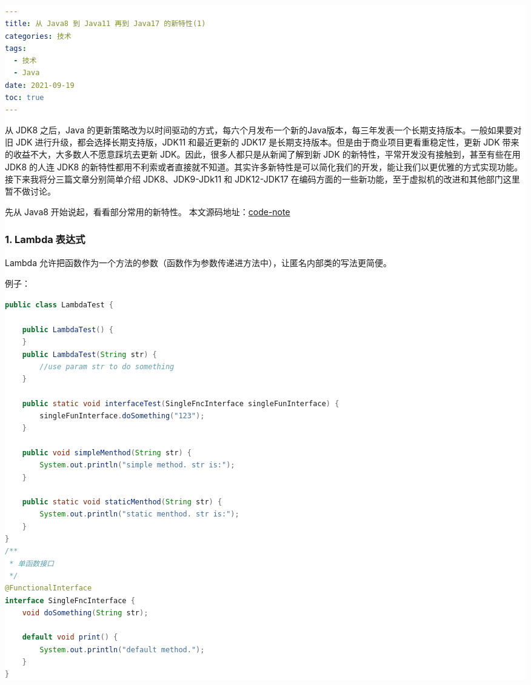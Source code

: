```yaml
---
title: 从 Java8 到 Java11 再到 Java17 的新特性(1)
categories: 技术
tags: 
  - 技术
  - Java
date: 2021-09-19
toc: true
---
```


从 JDK8 之后，Java 的更新策略改为以时间驱动的方式，每六个月发布一个新的Java版本，每三年发表一个长期支持版本。一般如果要对旧 JDK 进行升级，都会选择长期支持版，JDK11 和最近更新的 JDK17 是长期支持版本。但是由于商业项目更看重稳定性，更新 JDK 带来的收益不大，大多数人不愿意踩坑去更新 JDK。因此，很多人都只是从新闻了解到新 JDK 的新特性，平常开发没有接触到，甚至有些在用 JDK8 的人连 JDK8 的新特性都用不利索或者直接就不知道。其实许多新特性是可以简化我们的开发，能让我们以更优雅的方式实现功能。接下来我将分三篇文章分别简单介绍 JDK8、JDK9-JDk11 和 JDK12-JDK17 在编码方面的一些新功能，至于虚拟机的改进和其他部门这里暂不做讨论。

先从 Java8 开始说起，看看部分常用的新特性。
本文源码地址：[code-note](https://github.com/zgshen/code-note/tree/master/src/com/jdk/java8)

### 1. Lambda 表达式

Lambda 允许把函数作为一个方法的参数（函数作为参数传递进方法中），让匿名内部类的写法更简便。

例子：

```java
public class LambdaTest {

    public LambdaTest() {
    }
    public LambdaTest(String str) {
        //use param str to do something
    }

    public static void interfaceTest(SingleFncInterface singleFunInterface) {
        singleFunInterface.doSomething("123");
    }

    public void simpleMenthod(String str) {
        System.out.println("simple method. str is:");
    }

    public static void staticMenthod(String str) {
        System.out.println("static menthod. str is:");
    }
}
/**
 * 单函数接口
 */
@FunctionalInterface
interface SingleFncInterface {
    void doSomething(String str);

    default void print() {
        System.out.println("default method.");
    }
}
```
